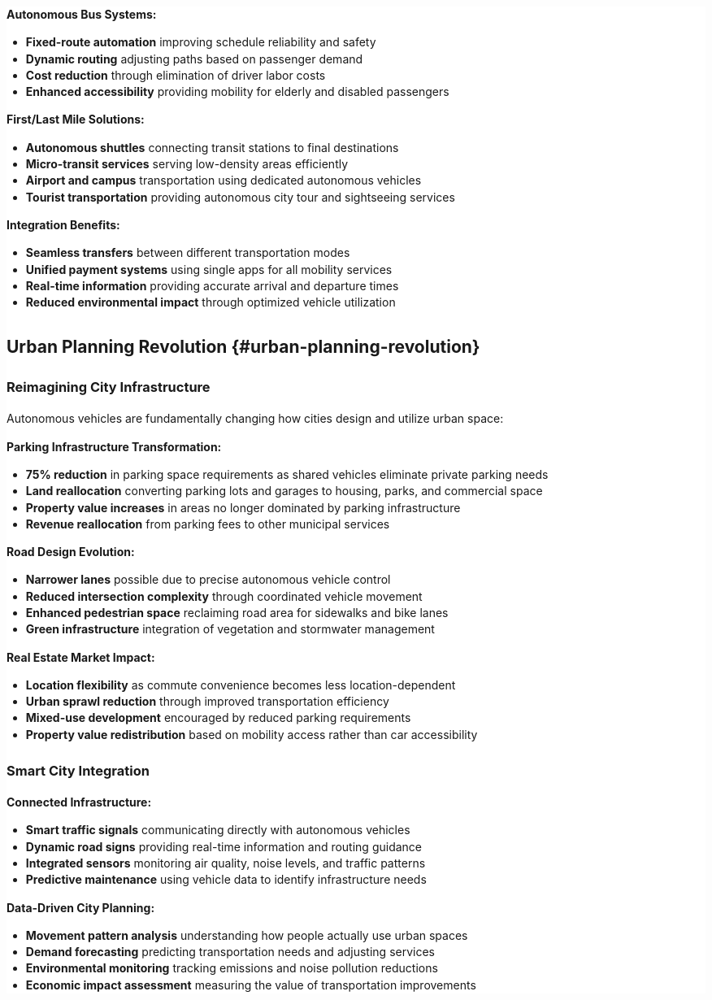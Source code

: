 **Autonomous Bus Systems:**
- **Fixed-route automation** improving schedule reliability and safety
- **Dynamic routing** adjusting paths based on passenger demand
- **Cost reduction** through elimination of driver labor costs
- **Enhanced accessibility** providing mobility for elderly and disabled passengers

**First/Last Mile Solutions:**
- **Autonomous shuttles** connecting transit stations to final destinations
- **Micro-transit services** serving low-density areas efficiently
- **Airport and campus** transportation using dedicated autonomous vehicles
- **Tourist transportation** providing autonomous city tour and sightseeing services

**Integration Benefits:**
- **Seamless transfers** between different transportation modes
- **Unified payment systems** using single apps for all mobility services
- **Real-time information** providing accurate arrival and departure times
- **Reduced environmental impact** through optimized vehicle utilization

## Urban Planning Revolution {#urban-planning-revolution}

### Reimagining City Infrastructure

Autonomous vehicles are fundamentally changing how cities design and utilize urban space:

**Parking Infrastructure Transformation:**
- **75% reduction** in parking space requirements as shared vehicles eliminate private parking needs
- **Land reallocation** converting parking lots and garages to housing, parks, and commercial space
- **Property value increases** in areas no longer dominated by parking infrastructure
- **Revenue reallocation** from parking fees to other municipal services

**Road Design Evolution:**
- **Narrower lanes** possible due to precise autonomous vehicle control
- **Reduced intersection complexity** through coordinated vehicle movement
- **Enhanced pedestrian space** reclaiming road area for sidewalks and bike lanes
- **Green infrastructure** integration of vegetation and stormwater management

**Real Estate Market Impact:**
- **Location flexibility** as commute convenience becomes less location-dependent
- **Urban sprawl reduction** through improved transportation efficiency
- **Mixed-use development** encouraged by reduced parking requirements
- **Property value redistribution** based on mobility access rather than car accessibility

### Smart City Integration

**Connected Infrastructure:**
- **Smart traffic signals** communicating directly with autonomous vehicles
- **Dynamic road signs** providing real-time information and routing guidance
- **Integrated sensors** monitoring air quality, noise levels, and traffic patterns
- **Predictive maintenance** using vehicle data to identify infrastructure needs

**Data-Driven City Planning:**
- **Movement pattern analysis** understanding how people actually use urban spaces
- **Demand forecasting** predicting transportation needs and adjusting services
- **Environmental monitoring** tracking emissions and noise pollution reductions
- **Economic impact assessment** measuring the value of transportation improvements
